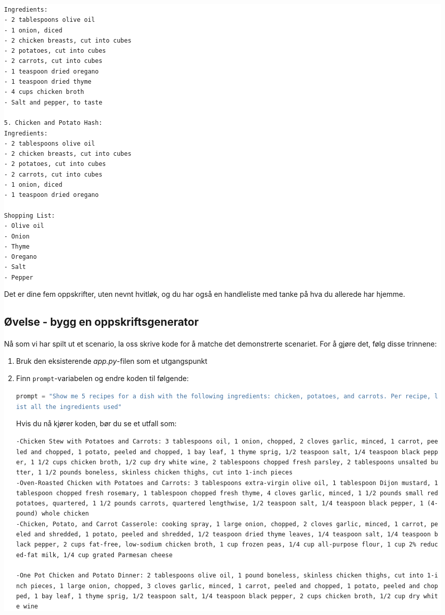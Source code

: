 ```output
Ingredients:
- 2 tablespoons olive oil
- 1 onion, diced
- 2 chicken breasts, cut into cubes
- 2 potatoes, cut into cubes
- 2 carrots, cut into cubes
- 1 teaspoon dried oregano
- 1 teaspoon dried thyme
- 4 cups chicken broth
- Salt and pepper, to taste

5. Chicken and Potato Hash:
Ingredients:
- 2 tablespoons olive oil
- 2 chicken breasts, cut into cubes
- 2 potatoes, cut into cubes
- 2 carrots, cut into cubes
- 1 onion, diced
- 1 teaspoon dried oregano

Shopping List:
- Olive oil
- Onion
- Thyme
- Oregano
- Salt
- Pepper
```

Det er dine fem oppskrifter, uten nevnt hvitløk, og du har også en handleliste med tanke på hva du allerede har hjemme.

## Øvelse - bygg en oppskriftsgenerator

Nå som vi har spilt ut et scenario, la oss skrive kode for å matche det demonstrerte scenariet. For å gjøre det, følg disse trinnene:

1. Bruk den eksisterende _app.py_-filen som et utgangspunkt
1. Finn `prompt`-variabelen og endre koden til følgende:

   ```python
   prompt = "Show me 5 recipes for a dish with the following ingredients: chicken, potatoes, and carrots. Per recipe, list all the ingredients used"
   ```

   Hvis du nå kjører koden, bør du se et utfall som:

   ```output
   -Chicken Stew with Potatoes and Carrots: 3 tablespoons oil, 1 onion, chopped, 2 cloves garlic, minced, 1 carrot, peeled and chopped, 1 potato, peeled and chopped, 1 bay leaf, 1 thyme sprig, 1/2 teaspoon salt, 1/4 teaspoon black pepper, 1 1/2 cups chicken broth, 1/2 cup dry white wine, 2 tablespoons chopped fresh parsley, 2 tablespoons unsalted butter, 1 1/2 pounds boneless, skinless chicken thighs, cut into 1-inch pieces
   -Oven-Roasted Chicken with Potatoes and Carrots: 3 tablespoons extra-virgin olive oil, 1 tablespoon Dijon mustard, 1 tablespoon chopped fresh rosemary, 1 tablespoon chopped fresh thyme, 4 cloves garlic, minced, 1 1/2 pounds small red potatoes, quartered, 1 1/2 pounds carrots, quartered lengthwise, 1/2 teaspoon salt, 1/4 teaspoon black pepper, 1 (4-pound) whole chicken
   -Chicken, Potato, and Carrot Casserole: cooking spray, 1 large onion, chopped, 2 cloves garlic, minced, 1 carrot, peeled and shredded, 1 potato, peeled and shredded, 1/2 teaspoon dried thyme leaves, 1/4 teaspoon salt, 1/4 teaspoon black pepper, 2 cups fat-free, low-sodium chicken broth, 1 cup frozen peas, 1/4 cup all-purpose flour, 1 cup 2% reduced-fat milk, 1/4 cup grated Parmesan cheese

   -One Pot Chicken and Potato Dinner: 2 tablespoons olive oil, 1 pound boneless, skinless chicken thighs, cut into 1-inch pieces, 1 large onion, chopped, 3 cloves garlic, minced, 1 carrot, peeled and chopped, 1 potato, peeled and chopped, 1 bay leaf, 1 thyme sprig, 1/2 teaspoon salt, 1/4 teaspoon black pepper, 2 cups chicken broth, 1/2 cup dry white wine
   ```